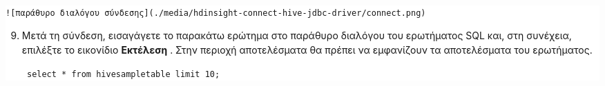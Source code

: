     ![παράθυρο διαλόγου σύνδεσης](./media/hdinsight-connect-hive-jdbc-driver/connect.png)

9. Μετά τη σύνδεση, εισαγάγετε το παρακάτω ερώτημα στο παράθυρο διαλόγου του ερωτήματος SQL και, στη συνέχεια, επιλέξτε το εικονίδιο __Εκτέλεση__ . Στην περιοχή αποτελέσματα θα πρέπει να εμφανίζουν τα αποτελέσματα του ερωτήματος.

        select * from hivesampletable limit 10;
